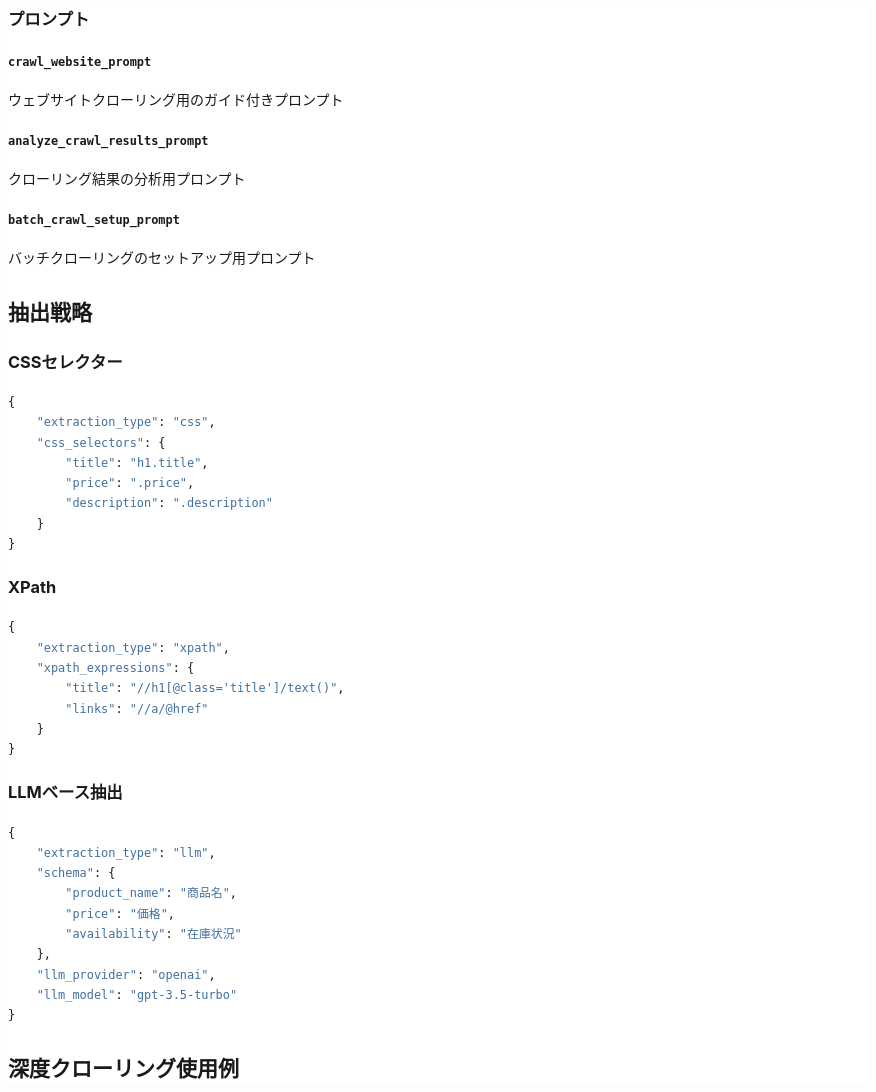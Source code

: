 ### プロンプト

#### `crawl_website_prompt`
ウェブサイトクローリング用のガイド付きプロンプト

#### `analyze_crawl_results_prompt`
クローリング結果の分析用プロンプト

#### `batch_crawl_setup_prompt`
バッチクローリングのセットアップ用プロンプト

## 抽出戦略

### CSSセレクター
```python
{
    "extraction_type": "css",
    "css_selectors": {
        "title": "h1.title",
        "price": ".price",
        "description": ".description"
    }
}
```

### XPath
```python
{
    "extraction_type": "xpath",
    "xpath_expressions": {
        "title": "//h1[@class='title']/text()",
        "links": "//a/@href"
    }
}
```

### LLMベース抽出
```python
{
    "extraction_type": "llm",
    "schema": {
        "product_name": "商品名",
        "price": "価格",
        "availability": "在庫状況"
    },
    "llm_provider": "openai",
    "llm_model": "gpt-3.5-turbo"
}
```

## 深度クローリング使用例
